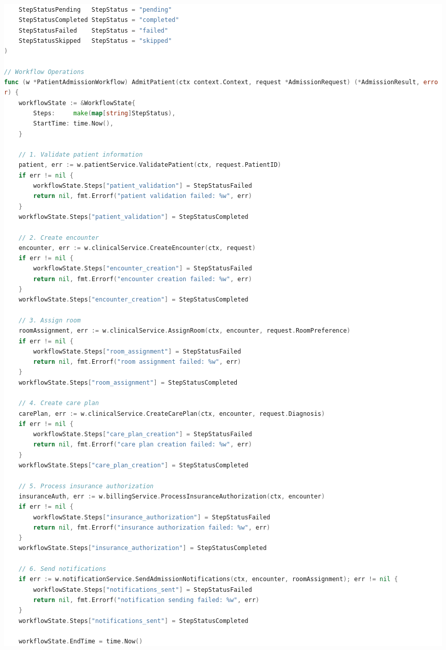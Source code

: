 ```go
    StepStatusPending   StepStatus = "pending"
    StepStatusCompleted StepStatus = "completed"
    StepStatusFailed    StepStatus = "failed"
    StepStatusSkipped   StepStatus = "skipped"
)

// Workflow Operations
func (w *PatientAdmissionWorkflow) AdmitPatient(ctx context.Context, request *AdmissionRequest) (*AdmissionResult, error) {
    workflowState := &WorkflowState{
        Steps:     make(map[string]StepStatus),
        StartTime: time.Now(),
    }
    
    // 1. Validate patient information
    patient, err := w.patientService.ValidatePatient(ctx, request.PatientID)
    if err != nil {
        workflowState.Steps["patient_validation"] = StepStatusFailed
        return nil, fmt.Errorf("patient validation failed: %w", err)
    }
    workflowState.Steps["patient_validation"] = StepStatusCompleted
    
    // 2. Create encounter
    encounter, err := w.clinicalService.CreateEncounter(ctx, request)
    if err != nil {
        workflowState.Steps["encounter_creation"] = StepStatusFailed
        return nil, fmt.Errorf("encounter creation failed: %w", err)
    }
    workflowState.Steps["encounter_creation"] = StepStatusCompleted
    
    // 3. Assign room
    roomAssignment, err := w.clinicalService.AssignRoom(ctx, encounter, request.RoomPreference)
    if err != nil {
        workflowState.Steps["room_assignment"] = StepStatusFailed
        return nil, fmt.Errorf("room assignment failed: %w", err)
    }
    workflowState.Steps["room_assignment"] = StepStatusCompleted
    
    // 4. Create care plan
    carePlan, err := w.clinicalService.CreateCarePlan(ctx, encounter, request.Diagnosis)
    if err != nil {
        workflowState.Steps["care_plan_creation"] = StepStatusFailed
        return nil, fmt.Errorf("care plan creation failed: %w", err)
    }
    workflowState.Steps["care_plan_creation"] = StepStatusCompleted
    
    // 5. Process insurance authorization
    insuranceAuth, err := w.billingService.ProcessInsuranceAuthorization(ctx, encounter)
    if err != nil {
        workflowState.Steps["insurance_authorization"] = StepStatusFailed
        return nil, fmt.Errorf("insurance authorization failed: %w", err)
    }
    workflowState.Steps["insurance_authorization"] = StepStatusCompleted
    
    // 6. Send notifications
    if err := w.notificationService.SendAdmissionNotifications(ctx, encounter, roomAssignment); err != nil {
        workflowState.Steps["notifications_sent"] = StepStatusFailed
        return nil, fmt.Errorf("notification sending failed: %w", err)
    }
    workflowState.Steps["notifications_sent"] = StepStatusCompleted
    
    workflowState.EndTime = time.Now()
```